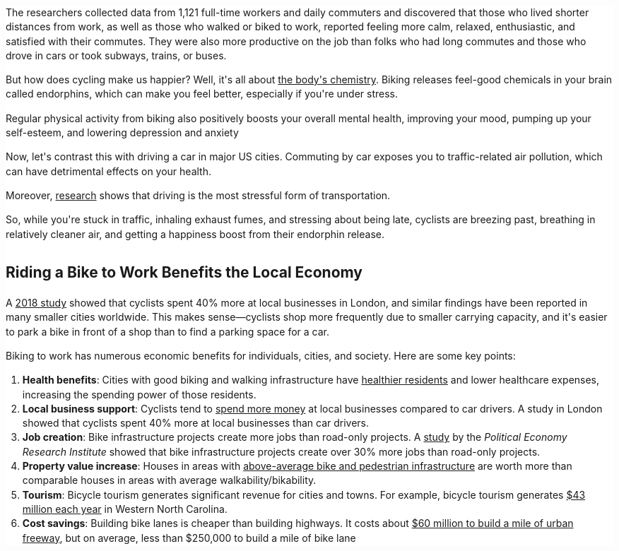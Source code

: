 The researchers collected data from 1,121 full-time workers and daily commuters and discovered that those who lived shorter distances from work, as well as those who walked or biked to work, reported feeling more calm, relaxed, enthusiastic, and satisfied with their commutes. They were also more productive on the job than folks who had long commutes and those who drove in cars or took subways, trains, or buses.

But how does cycling make us happier? Well, it's all about [the body's chemistry](https://www.webmd.com/fitness-exercise/bike-commuting-health-benefits). Biking releases feel-good chemicals in your brain called endorphins, which can make you feel better, especially if you're under stress.

Regular physical activity from biking also positively boosts your overall mental health, improving your mood, pumping up your self-esteem, and lowering depression and anxiety

Now, let's contrast this with driving a car in major US cities. Commuting by car exposes you to traffic-related air pollution, which can have detrimental effects on your health.

Moreover, [research](https://www.sciencedirect.com/science/article/abs/pii/S1369847815001370) shows that driving is the most stressful form of transportation. 

So, while you're stuck in traffic, inhaling exhaust fumes, and stressing about being late, cyclists are breezing past, breathing in relatively cleaner air, and getting a happiness boost from their endorphin release.

## Riding a Bike to Work Benefits the Local Economy

A [2018 study](https://www.forbes.com/sites/carltonreid/2018/11/16/cyclists-spend-40-more-in-londons-shops-than-motorists/?sh=168163d3641e) showed that cyclists spent 40% more at local businesses in London, and similar findings have been reported in many smaller cities worldwide. This makes sense—cyclists shop more frequently due to smaller carrying capacity, and it's easier to park a bike in front of a shop than to find a parking space for a car.

Biking to work has numerous economic benefits for individuals, cities, and society. Here are some key points:

1. **Health benefits**: Cities with good biking and walking infrastructure have [healthier residents](https://www.reuters.com/article/us-health-costbenefit-bike-lanes/bike-lanes-are-a-sound-public-health-investment-idUSKCN11Z23A/) and lower healthcare expenses, increasing the spending power of those residents.
2. **Local business support**: Cyclists tend to [spend more money](https://www.forbes.com/sites/carltonreid/2018/11/16/cyclists-spend-40-more-in-londons-shops-than-motorists/?sh=38e65e3c641e) at local businesses compared to car drivers. A study in London showed that cyclists spent 40% more at local businesses than car drivers.
3. **Job creation**: Bike infrastructure projects create more jobs than road-only projects. A [study](https://peri.umass.edu/publication/item/427-pedestrian-and-bicycle-infrastructure-a-national-study-of-employment-impacts) by the _Political Economy Research Institute_ showed that bike infrastructure projects create over 30% more jobs than road-only projects.
4. **Property value increase**: Houses in areas with [above-average bike and pedestrian infrastructure](https://www.peopleforbikes.org/statistics/environmental) are worth more than comparable houses in areas with average walkability/bikability.
5. **Tourism**: Bicycle tourism generates significant revenue for cities and towns. For example, bicycle tourism generates [$43 million each year](https://bikeleague.org/sites/default/files/Bicycling_and_the_Economy-Econ_Impact_Studies_web.pdf) in Western North Carolina.
6. **Cost savings**: Building bike lanes is cheaper than building highways. It costs about [$60 million to build a mile of urban freeway](https://www.fastcompany.com/3021074/making-the-economic-case-for-cycling-friendly-cities-with-bikeonomics), but on average, less than $250,000 to build a mile of bike lane
